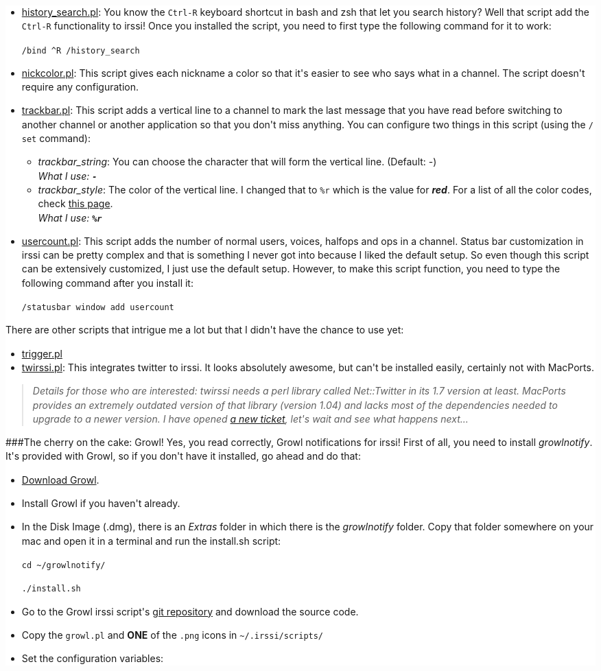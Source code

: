 * [history_search.pl](http://scripts.irssi.org/scripts/history_search.pl): You know the `Ctrl-R` keyboard shortcut in bash and zsh that let you search history? Well that script add the `Ctrl-R` functionality to irssi! Once you installed the script, you need to first type the following command for it to work:

	<pre><code>/bind ^R /history_search</code></pre>

* [nickcolor.pl](http://scripts.irssi.org/scripts/nickcolor.pl): This script gives each nickname a color so that it's easier to see who says what in a channel. The script doesn't require any configuration.
* [trackbar.pl](http://scripts.irssi.org/scripts/trackbar.pl): This script adds a vertical line to a channel to mark the last message that you have read before switching to another channel or another application so that you don't miss anything. You can configure two things in this script (using the `/set` command):
	* *trackbar_string*: You can choose the character that will form the vertical line. (Default: -)  
	*What I use: **`-`***
	* *trackbar_style*: The color of the vertical line. I changed that to `%r` which is the value for ***red***. For a list of all the color codes, check [this page](http://www.irssi.org/documentation/formats).  
	*What I use: **`%r`***
* [usercount.pl](http://scripts.irssi.org/scripts/usercount.pl): This script adds the number of normal users, voices, halfops and ops in a channel. Status bar customization in irssi can be pretty complex and that is something I never got into because I liked the default setup. So even though this script can be extensively customized, I just use the default setup. However, to make this script function, you need to type the following command after you install it:

	<pre><code>/statusbar window add usercount</code></pre>

There are other scripts that intrigue me a lot but that I didn't have the chance to use yet:

* [trigger.pl](http://scripts.irssi.org/scripts/trigger.pl)
* [twirssi.pl](http://twirssi.com/index.php): This integrates twitter to irssi. It looks absolutely awesome, but can't be installed easily, certainly not with MacPorts.  
  
>*Details for those who are interested: twirssi needs a perl library called Net::Twitter in its 1.7 version at least. MacPorts provides an extremely outdated version of that library (version 1.04) and lacks most of the dependencies needed to upgrade to a newer version. I have opened [a new ticket](https://trac.macports.org/ticket/25385), let's wait and see what happens next...*

###The cherry on the cake: Growl!
Yes, you read correctly, Growl notifications for irssi! First of all, you need to install *growlnotify*. It's provided with Growl, so if you don't have it installed, go ahead and do that:

* [Download Growl](http://growl.info/).
* Install Growl if you haven't already.
* In the Disk Image (.dmg), there is an *Extras* folder in which there is the *growlnotify* folder. Copy that folder somewhere on your mac and open it in a terminal and run the install.sh script:

	<pre><code>cd ~/growlnotify/</code></pre>
	
	<pre><code>./install.sh</code></pre>

* Go to the Growl irssi script's [git repository](http://github.com/jashmenn/irssi-growl) and download the source code.
* Copy the `growl.pl` and **ONE** of the `.png` icons in `~/.irssi/scripts/`
* Set the configuration variables:
